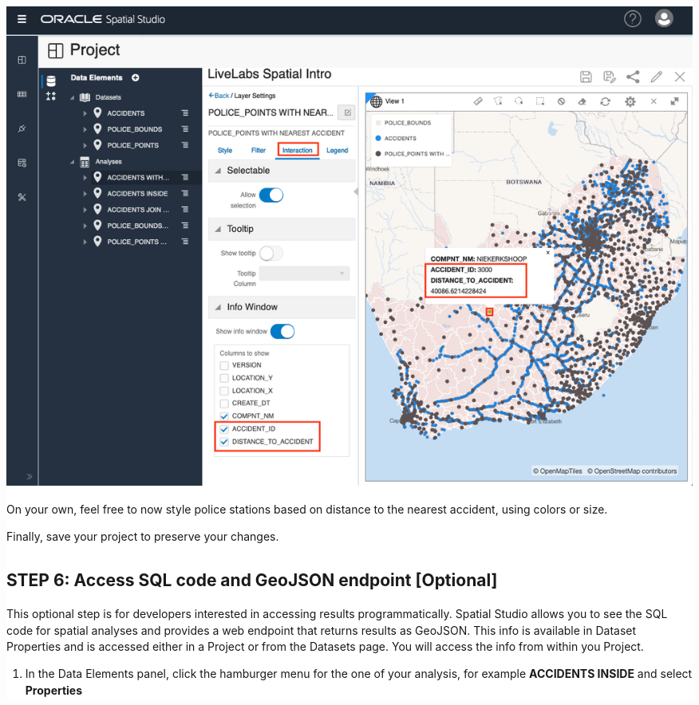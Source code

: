    ![Image alt text](images/spatial-analysis-23.png "Image title")  

   On your own, feel free to now style police stations based on distance to the nearest accident, using colors or size. 

   Finally, save your project to preserve your changes.


## **STEP 6**: Access SQL code and GeoJSON endpoint [Optional]

  This optional step is for developers interested in accessing results programmatically. Spatial Studio allows you to see the SQL code for spatial analyses and provides a web endpoint that returns results as GeoJSON. This info is available in Dataset Properties and is accessed either in a Project or from the Datasets page. You will access the info from within you Project.
  
  1. In the Data Elements panel, click the hamburger menu for the one of your analysis, for example **ACCIDENTS INSIDE** and select **Properties**
  